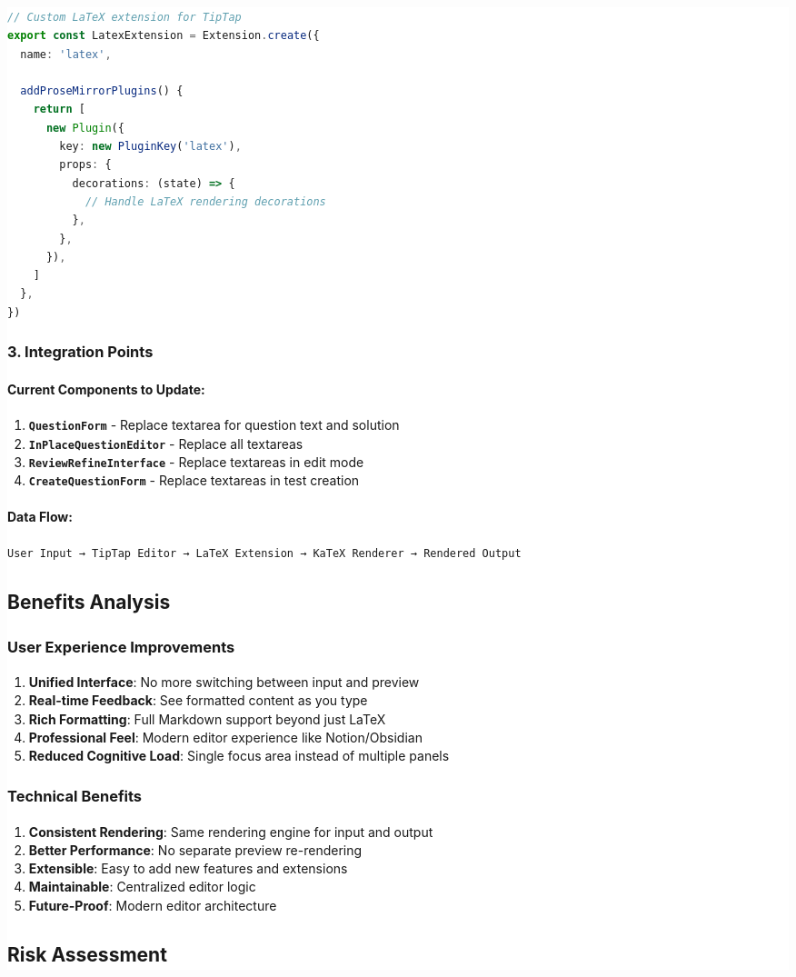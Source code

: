 ```typescript
// Custom LaTeX extension for TipTap
export const LatexExtension = Extension.create({
  name: 'latex',
  
  addProseMirrorPlugins() {
    return [
      new Plugin({
        key: new PluginKey('latex'),
        props: {
          decorations: (state) => {
            // Handle LaTeX rendering decorations
          },
        },
      }),
    ]
  },
})
```

### 3. Integration Points

#### Current Components to Update:
1. **`QuestionForm`** - Replace textarea for question text and solution
2. **`InPlaceQuestionEditor`** - Replace all textareas
3. **`ReviewRefineInterface`** - Replace textareas in edit mode
4. **`CreateQuestionForm`** - Replace textareas in test creation

#### Data Flow:
```
User Input → TipTap Editor → LaTeX Extension → KaTeX Renderer → Rendered Output
```

## Benefits Analysis

### User Experience Improvements
1. **Unified Interface**: No more switching between input and preview
2. **Real-time Feedback**: See formatted content as you type
3. **Rich Formatting**: Full Markdown support beyond just LaTeX
4. **Professional Feel**: Modern editor experience like Notion/Obsidian
5. **Reduced Cognitive Load**: Single focus area instead of multiple panels

### Technical Benefits
1. **Consistent Rendering**: Same rendering engine for input and output
2. **Better Performance**: No separate preview re-rendering
3. **Extensible**: Easy to add new features and extensions
4. **Maintainable**: Centralized editor logic
5. **Future-Proof**: Modern editor architecture

## Risk Assessment
